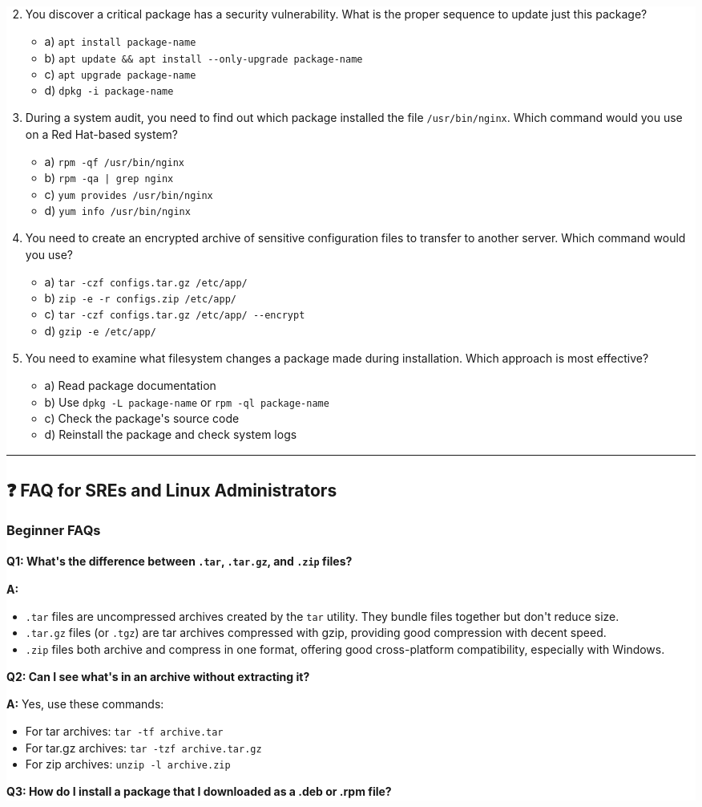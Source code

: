 2. You discover a critical package has a security vulnerability. What is the proper sequence to update just this package?
   - a) `apt install package-name`
   - b) `apt update && apt install --only-upgrade package-name`
   - c) `apt upgrade package-name`
   - d) `dpkg -i package-name`

3. During a system audit, you need to find out which package installed the file `/usr/bin/nginx`. Which command would you use on a Red Hat-based system?
   - a) `rpm -qf /usr/bin/nginx`
   - b) `rpm -qa | grep nginx`
   - c) `yum provides /usr/bin/nginx`
   - d) `yum info /usr/bin/nginx`

4. You need to create an encrypted archive of sensitive configuration files to transfer to another server. Which command would you use?
   - a) `tar -czf configs.tar.gz /etc/app/`
   - b) `zip -e -r configs.zip /etc/app/`
   - c) `tar -czf configs.tar.gz /etc/app/ --encrypt`
   - d) `gzip -e /etc/app/`

5. You need to examine what filesystem changes a package made during installation. Which approach is most effective?
   - a) Read package documentation
   - b) Use `dpkg -L package-name` or `rpm -ql package-name`
   - c) Check the package's source code
   - d) Reinstall the package and check system logs

---

## ❓ **FAQ for SREs and Linux Administrators**

### **Beginner FAQs**

**Q1: What's the difference between `.tar`, `.tar.gz`, and `.zip` files?**

**A:**

- `.tar` files are uncompressed archives created by the `tar` utility. They bundle files together but don't reduce size.
- `.tar.gz` files (or `.tgz`) are tar archives compressed with gzip, providing good compression with decent speed.
- `.zip` files both archive and compress in one format, offering good cross-platform compatibility, especially with Windows.

**Q2: Can I see what's in an archive without extracting it?**

**A:** Yes, use these commands:

- For tar archives: `tar -tf archive.tar`
- For tar.gz archives: `tar -tzf archive.tar.gz`
- For zip archives: `unzip -l archive.zip`

**Q3: How do I install a package that I downloaded as a .deb or .rpm file?**
